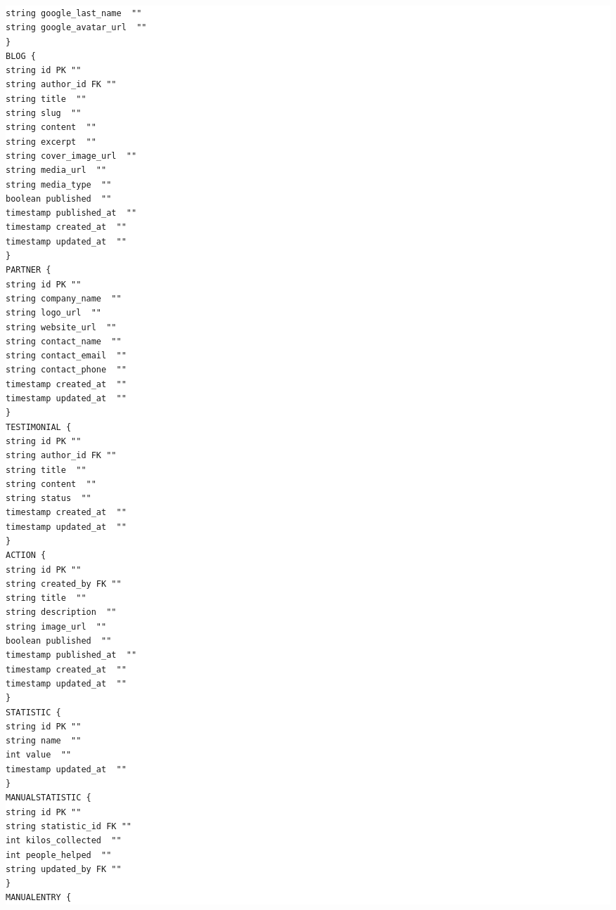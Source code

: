 ```mermaid
string google_last_name  ""  
string google_avatar_url  ""  
}
BLOG {
string id PK ""  
string author_id FK ""  
string title  ""  
string slug  ""  
string content  ""  
string excerpt  ""  
string cover_image_url  ""  
string media_url  ""  
string media_type  ""  
boolean published  ""  
timestamp published_at  ""  
timestamp created_at  ""  
timestamp updated_at  ""  
}
PARTNER {
string id PK ""  
string company_name  ""  
string logo_url  ""  
string website_url  ""  
string contact_name  ""  
string contact_email  ""  
string contact_phone  ""  
timestamp created_at  ""  
timestamp updated_at  ""  
}
TESTIMONIAL {
string id PK ""  
string author_id FK ""  
string title  ""  
string content  ""  
string status  ""  
timestamp created_at  ""  
timestamp updated_at  ""  
}
ACTION {
string id PK ""  
string created_by FK ""  
string title  ""  
string description  ""  
string image_url  ""  
boolean published  ""  
timestamp published_at  ""  
timestamp created_at  ""  
timestamp updated_at  ""  
}
STATISTIC {
string id PK ""  
string name  ""  
int value  ""  
timestamp updated_at  ""  
}
MANUALSTATISTIC {
string id PK ""  
string statistic_id FK ""  
int kilos_collected  ""  
int people_helped  ""  
string updated_by FK ""  
}
MANUALENTRY {
```